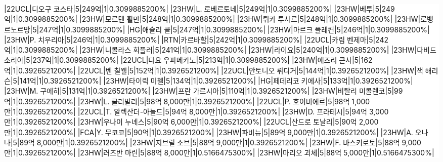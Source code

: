 |22UCL|디오구 코스타|5|249억|1|0.3099885200%|
|23HW|L. 로베르토네|5|249억|1|0.3099885200%|
|23HW|베투|5|249억|1|0.3099885200%|
|23HW|모르텐 휠만|5|248억|1|0.3099885200%|
|23HW|뤼카 투사르|5|248억|1|0.3099885200%|
|23HW|로뱅 르노르망|5|247억|1|0.3099885200%|
|HG|애슐리 콜|5|247억|1|0.3099885200%|
|23HW|마르크 플레컨|5|246억|1|0.3099885200%|
|23HW|P. 치우리아|5|246억|1|0.3099885200%|
|RTN|카르바할|5|242억|1|0.3099885200%|
|22UCL|카림 벤제마|5|242억|1|0.3099885200%|
|23HW|니콜라스 회플러|5|241억|1|0.3099885200%|
|23HW|라이요|5|240억|1|0.3099885200%|
|23HW|다비드 소리아|5|237억|1|0.3099885200%|
|22UCL|다요 우파메카노|5|213억|1|0.3099885200%|
|23HW|에즈리 콘사|5|162억|1|0.3926521200%|
|22UCL|벤 칠웰|5|152억|1|0.3926521200%|
|22UCL|안토니오 뤼디거|5|144억|1|0.3926521200%|
|23HW|잭 해리슨|5|141억|1|0.3926521200%|
|23HW|타이릭 미첼|5|134억|1|0.3926521200%|
|HG|페데리코 키에사|5|133억|1|0.3926521200%|
|23HW|M. 구에히|5|131억|1|0.3926521200%|
|23HW|프란 가르시아|5|110억|1|0.3926521200%|
|23HW|비탈리 미콜렌코|5|99억|1|0.3926521200%|
|23HW|L. 쿨리발리|5|98억 8,000만|1|0.3926521200%|
|22UCL|P. 호이비에르|5|98억 1,000만|1|0.3926521200%|
|22UCL|T. 알렉산더-아놀드|5|94억 8,000만|1|0.3926521200%|
|23HW|D. 프라테시|5|94억 3,000만|1|0.3926521200%|
|23HW|우나이 누녜스|5|90억 6,000만|1|0.3926521200%|
|22UCL|산드로 토날리|5|90억 2,000만|1|0.3926521200%|
|FCA|Y. 무코코|5|90억|1|0.3926521200%|
|23HW|파비뉴|5|89억 9,000만|1|0.3926521200%|
|23HW|A. 오나나|5|89억 8,000만|1|0.3926521200%|
|23HW|지브릴 소브|5|88억 9,000만|1|0.3926521200%|
|23HW|F. 바스키로토|5|88억 9,000만|1|0.3926521200%|
|23HW|러즈반 마린|5|88억 8,000만|1|0.5166475300%|
|23HW|마리오 괴체|5|88억 5,000만|1|0.5166475300%|